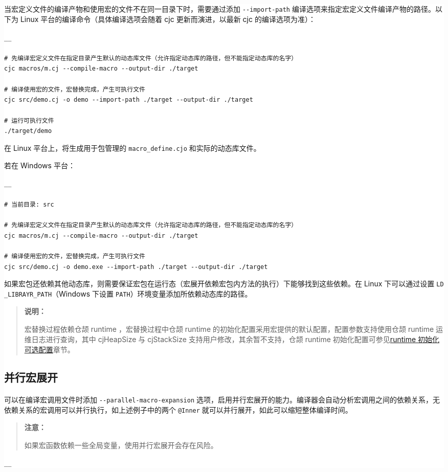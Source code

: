 当宏定义文件的编译产物和使用宏的文件不在同一目录下时，需要通过添加 `--import-path` 编译选项来指定宏定义文件编译产物的路径。以下为 Linux 平台的编译命令（具体编译选项会随着 cjc 更新而演进，以最新 cjc 的编译选项为准）：
    
    __
    
    # 先编译宏定义文件在指定目录产生默认的动态库文件（允许指定动态库的路径，但不能指定动态库的名字）
    cjc macros/m.cj --compile-macro --output-dir ./target
    
    # 编译使用宏的文件，宏替换完成，产生可执行文件
    cjc src/demo.cj -o demo --import-path ./target --output-dir ./target
    
    # 运行可执行文件
    ./target/demo
    
在 Linux 平台上，将生成用于包管理的 `macro_define.cjo` 和实际的动态库文件。

若在 Windows 平台：
    
    __
    
    # 当前目录: src
    
    # 先编译宏定义文件在指定目录产生默认的动态库文件（允许指定动态库的路径，但不能指定动态库的名字）
    cjc macros/m.cj --compile-macro --output-dir ./target
    
    # 编译使用宏的文件，宏替换完成，产生可执行文件
    cjc src/demo.cj -o demo.exe --import-path ./target --output-dir ./target
    
如果宏包还依赖其他动态库，则需要保证宏包在运行态（宏展开依赖宏包内方法的执行）下能够找到这些依赖。在 Linux 下可以通过设置 `LD_LIBRAYR_PATH`（Windows 下设置 `PATH`）环境变量添加所依赖动态库的路径。

> **说明：**
> 
> 宏替换过程依赖仓颉 runtime ，宏替换过程中仓颉 runtime 的初始化配置采用宏提供的默认配置，配置参数支持使用仓颉 runtime 运维日志进行查询，其中 cjHeapSize 与 cjStackSize 支持用户修改，其余暂不支持，仓颉 runtime 初始化配置可参见[runtime 初始化可选配置](https://docs.cangjie-lang.cn/docs/1.0.1/user_manual/source_zh_cn/Appendix/runtime_env.html#runtime%E5%88%9D%E5%A7%8B%E5%8C%96%E5%8F%AF%E9%80%89%E9%85%8D%E7%BD%AE)章节。

## 并行宏展开

可以在编译宏调用文件时添加 `--parallel-macro-expansion` 选项，启用并行宏展开的能力。编译器会自动分析宏调用之间的依赖关系，无依赖关系的宏调用可以并行执行，如上述例子中的两个 `@Inner` 就可以并行展开，如此可以缩短整体编译时间。

> **注意：**
> 
> 如果宏函数依赖一些全局变量，使用并行宏展开会存在风险。
    
    __
    